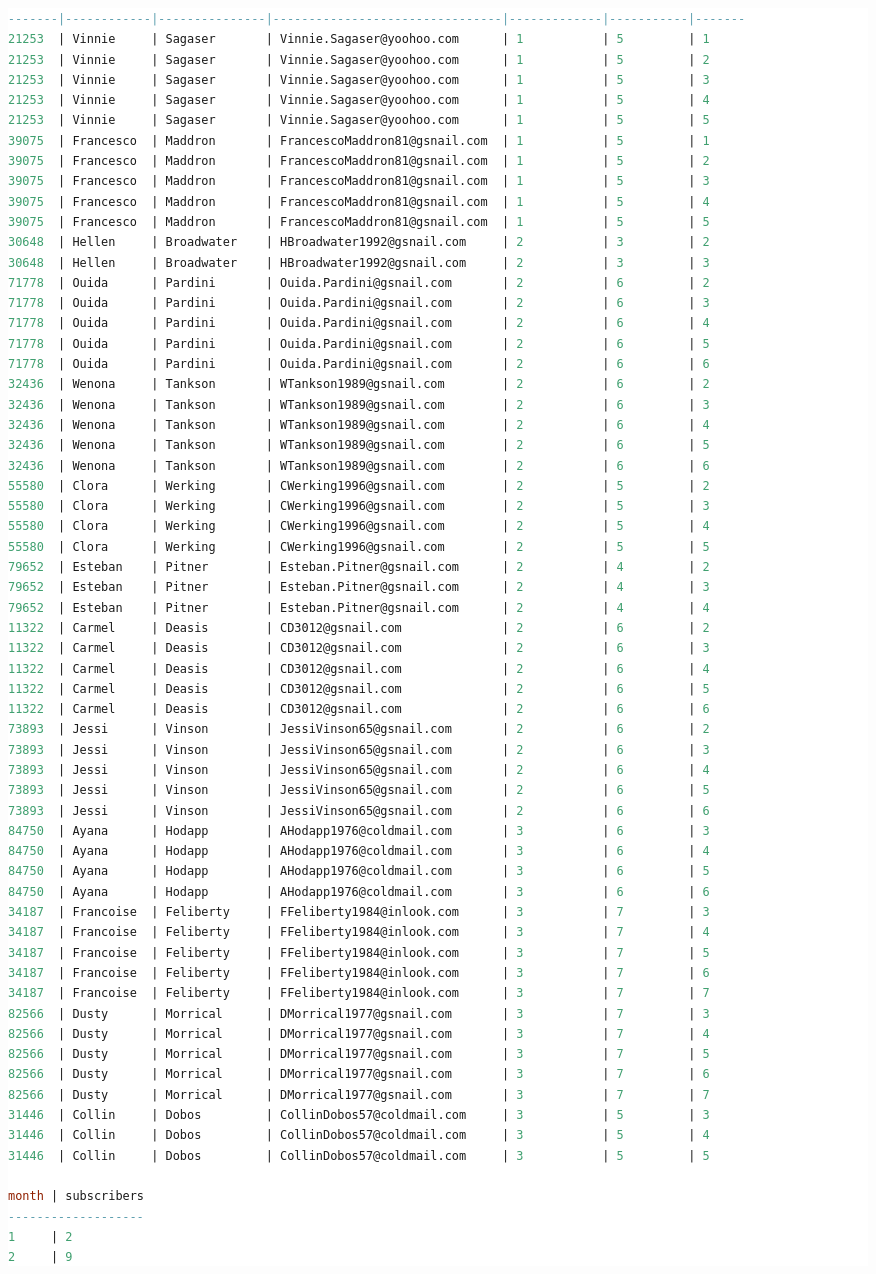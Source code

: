 ```sql
-------|------------|---------------|--------------------------------|-------------|-----------|-------
21253  | Vinnie     | Sagaser       | Vinnie.Sagaser@yoohoo.com      | 1           | 5         | 1
21253  | Vinnie     | Sagaser       | Vinnie.Sagaser@yoohoo.com      | 1           | 5         | 2
21253  | Vinnie     | Sagaser       | Vinnie.Sagaser@yoohoo.com      | 1           | 5         | 3
21253  | Vinnie     | Sagaser       | Vinnie.Sagaser@yoohoo.com      | 1           | 5         | 4
21253  | Vinnie     | Sagaser       | Vinnie.Sagaser@yoohoo.com      | 1           | 5         | 5
39075  | Francesco  | Maddron       | FrancescoMaddron81@gsnail.com  | 1           | 5         | 1
39075  | Francesco  | Maddron       | FrancescoMaddron81@gsnail.com  | 1           | 5         | 2
39075  | Francesco  | Maddron       | FrancescoMaddron81@gsnail.com  | 1           | 5         | 3
39075  | Francesco  | Maddron       | FrancescoMaddron81@gsnail.com  | 1           | 5         | 4
39075  | Francesco  | Maddron       | FrancescoMaddron81@gsnail.com  | 1           | 5         | 5
30648  | Hellen     | Broadwater    | HBroadwater1992@gsnail.com     | 2           | 3         | 2
30648  | Hellen     | Broadwater    | HBroadwater1992@gsnail.com     | 2           | 3         | 3
71778  | Ouida      | Pardini       | Ouida.Pardini@gsnail.com       | 2           | 6         | 2
71778  | Ouida      | Pardini       | Ouida.Pardini@gsnail.com       | 2           | 6         | 3
71778  | Ouida      | Pardini       | Ouida.Pardini@gsnail.com       | 2           | 6         | 4
71778  | Ouida      | Pardini       | Ouida.Pardini@gsnail.com       | 2           | 6         | 5
71778  | Ouida      | Pardini       | Ouida.Pardini@gsnail.com       | 2           | 6         | 6
32436  | Wenona     | Tankson       | WTankson1989@gsnail.com        | 2           | 6         | 2
32436  | Wenona     | Tankson       | WTankson1989@gsnail.com        | 2           | 6         | 3
32436  | Wenona     | Tankson       | WTankson1989@gsnail.com        | 2           | 6         | 4
32436  | Wenona     | Tankson       | WTankson1989@gsnail.com        | 2           | 6         | 5
32436  | Wenona     | Tankson       | WTankson1989@gsnail.com        | 2           | 6         | 6
55580  | Clora      | Werking       | CWerking1996@gsnail.com        | 2           | 5         | 2
55580  | Clora      | Werking       | CWerking1996@gsnail.com        | 2           | 5         | 3
55580  | Clora      | Werking       | CWerking1996@gsnail.com        | 2           | 5         | 4
55580  | Clora      | Werking       | CWerking1996@gsnail.com        | 2           | 5         | 5
79652  | Esteban    | Pitner        | Esteban.Pitner@gsnail.com      | 2           | 4         | 2
79652  | Esteban    | Pitner        | Esteban.Pitner@gsnail.com      | 2           | 4         | 3
79652  | Esteban    | Pitner        | Esteban.Pitner@gsnail.com      | 2           | 4         | 4
11322  | Carmel     | Deasis        | CD3012@gsnail.com              | 2           | 6         | 2
11322  | Carmel     | Deasis        | CD3012@gsnail.com              | 2           | 6         | 3
11322  | Carmel     | Deasis        | CD3012@gsnail.com              | 2           | 6         | 4
11322  | Carmel     | Deasis        | CD3012@gsnail.com              | 2           | 6         | 5
11322  | Carmel     | Deasis        | CD3012@gsnail.com              | 2           | 6         | 6
73893  | Jessi      | Vinson        | JessiVinson65@gsnail.com       | 2           | 6         | 2
73893  | Jessi      | Vinson        | JessiVinson65@gsnail.com       | 2           | 6         | 3
73893  | Jessi      | Vinson        | JessiVinson65@gsnail.com       | 2           | 6         | 4
73893  | Jessi      | Vinson        | JessiVinson65@gsnail.com       | 2           | 6         | 5
73893  | Jessi      | Vinson        | JessiVinson65@gsnail.com       | 2           | 6         | 6
84750  | Ayana      | Hodapp        | AHodapp1976@coldmail.com       | 3           | 6         | 3
84750  | Ayana      | Hodapp        | AHodapp1976@coldmail.com       | 3           | 6         | 4
84750  | Ayana      | Hodapp        | AHodapp1976@coldmail.com       | 3           | 6         | 5
84750  | Ayana      | Hodapp        | AHodapp1976@coldmail.com       | 3           | 6         | 6
34187  | Francoise  | Feliberty     | FFeliberty1984@inlook.com      | 3           | 7         | 3
34187  | Francoise  | Feliberty     | FFeliberty1984@inlook.com      | 3           | 7         | 4
34187  | Francoise  | Feliberty     | FFeliberty1984@inlook.com      | 3           | 7         | 5
34187  | Francoise  | Feliberty     | FFeliberty1984@inlook.com      | 3           | 7         | 6
34187  | Francoise  | Feliberty     | FFeliberty1984@inlook.com      | 3           | 7         | 7
82566  | Dusty      | Morrical      | DMorrical1977@gsnail.com       | 3           | 7         | 3
82566  | Dusty      | Morrical      | DMorrical1977@gsnail.com       | 3           | 7         | 4
82566  | Dusty      | Morrical      | DMorrical1977@gsnail.com       | 3           | 7         | 5
82566  | Dusty      | Morrical      | DMorrical1977@gsnail.com       | 3           | 7         | 6
82566  | Dusty      | Morrical      | DMorrical1977@gsnail.com       | 3           | 7         | 7
31446  | Collin     | Dobos         | CollinDobos57@coldmail.com     | 3           | 5         | 3
31446  | Collin     | Dobos         | CollinDobos57@coldmail.com     | 3           | 5         | 4
31446  | Collin     | Dobos         | CollinDobos57@coldmail.com     | 3           | 5         | 5

month | subscribers
-------------------
1     | 2
2     | 9
```